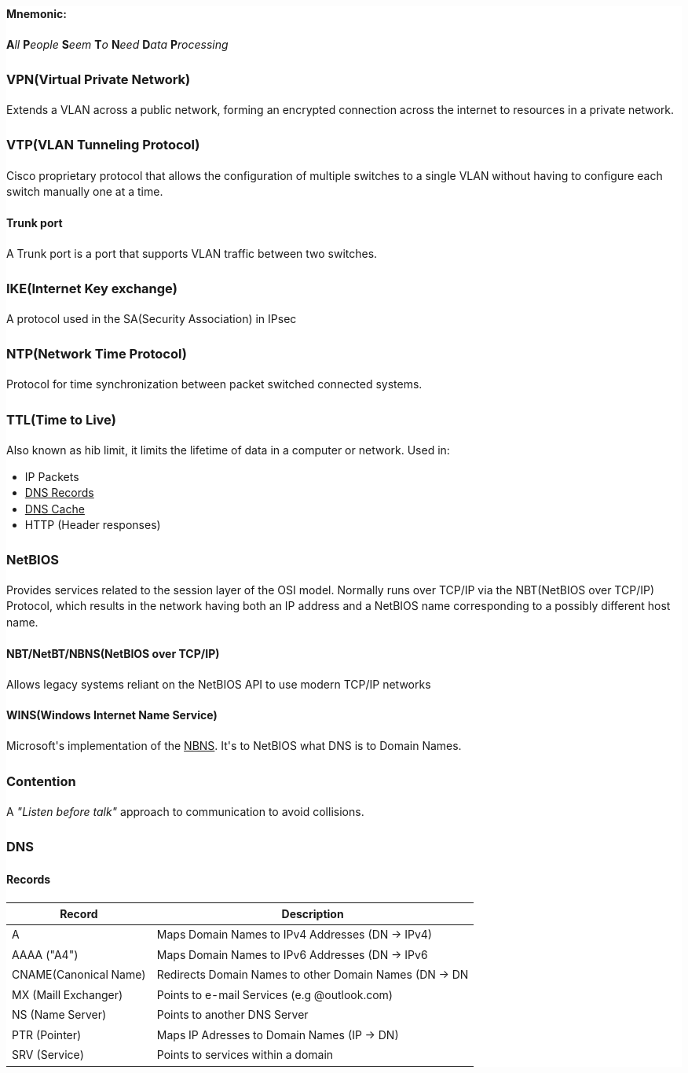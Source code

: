 #### Mnemonic:
**A***ll* **P***eople* **S***eem* **T***o* **N***eed* **D***ata* **P***rocessing*

### VPN(Virtual Private Network)
Extends a VLAN across a public network, forming an encrypted connection across the internet to resources in a private network.

### VTP(VLAN Tunneling Protocol)
Cisco proprietary protocol that allows the configuration of multiple switches to a single VLAN without having to configure each switch manually one at a time.
#### Trunk port
A Trunk port is a port that supports VLAN traffic between two switches.

### IKE(Internet Key exchange)
A protocol used in the SA(Security Association) in IPsec

### NTP(Network Time Protocol)
Protocol for time synchronization between packet switched connected systems.

### TTL(Time to Live)
Also known as hib limit, it limits the lifetime of data in a computer or network.
Used in:
- IP Packets
- [DNS Records](#records)
- [DNS Cache](#dns-cache)
- HTTP (Header responses)



### NetBIOS
Provides services related to the session layer of the OSI model.
Normally runs over TCP/IP via the NBT(NetBIOS over TCP/IP) Protocol, which results in the network having both an IP address and a NetBIOS name corresponding to a possibly different host name.

#### NBT/NetBT/NBNS(NetBIOS over TCP/IP)
Allows legacy systems reliant on the NetBIOS API to use modern TCP/IP networks

#### WINS(Windows Internet Name Service)
Microsoft's implementation of the [NBNS](#nbtnetbtnbnsnetbios-over-tcpip).
It's to NetBIOS what DNS is to Domain Names.

### Contention
A *"Listen before talk"* approach to communication to avoid collisions.

### DNS

#### Records

| Record                   | Description                                                      |
| ------------------------ | ---------------------------------------------------------------- |
| A                        | Maps Domain Names to IPv4 Addresses (DN -> IPv4)                 |
| AAAA ("A4")              | Maps Domain Names to IPv6 Addresses (DN -> IPv6                  |
| CNAME(Canonical Name)    | Redirects Domain Names to other Domain Names (DN -> DN           |
| MX (Maill Exchanger)     | Points to e-mail Services (e.g @outlook.com)                     |
| NS (Name Server)         | Points to another DNS Server                                     |
| PTR (Pointer)            | Maps IP Adresses to Domain Names (IP -> DN)                      |
| SRV (Service)            | Points to services within a domain                               |